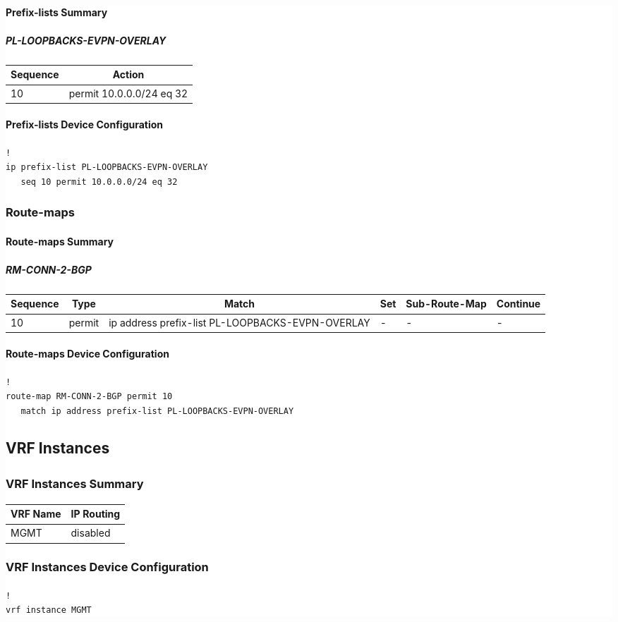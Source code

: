 #### Prefix-lists Summary

##### PL-LOOPBACKS-EVPN-OVERLAY

| Sequence | Action |
| -------- | ------ |
| 10 | permit 10.0.0.0/24 eq 32 |

#### Prefix-lists Device Configuration

```eos
!
ip prefix-list PL-LOOPBACKS-EVPN-OVERLAY
   seq 10 permit 10.0.0.0/24 eq 32
```

### Route-maps

#### Route-maps Summary

##### RM-CONN-2-BGP

| Sequence | Type | Match | Set | Sub-Route-Map | Continue |
| -------- | ---- | ----- | --- | ------------- | -------- |
| 10 | permit | ip address prefix-list PL-LOOPBACKS-EVPN-OVERLAY | - | - | - |

#### Route-maps Device Configuration

```eos
!
route-map RM-CONN-2-BGP permit 10
   match ip address prefix-list PL-LOOPBACKS-EVPN-OVERLAY
```

## VRF Instances

### VRF Instances Summary

| VRF Name | IP Routing |
| -------- | ---------- |
| MGMT | disabled |

### VRF Instances Device Configuration

```eos
!
vrf instance MGMT
```
